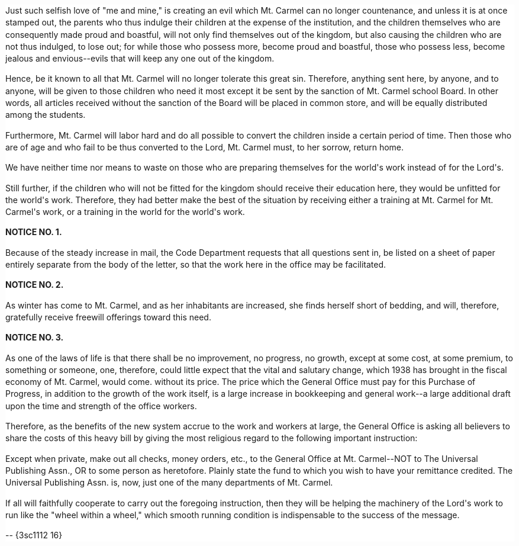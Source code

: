 Just such selfish love of "me and mine," is creating an evil which Mt. Carmel can no longer countenance, and unless it is at once stamped out, the parents who thus indulge their children at the expense of the institution, and the children themselves who are consequently made proud and boastful, will not only find themselves out of the kingdom, but also causing the children who are not thus indulged, to lose out; for while those who possess more, become proud and boastful, those who possess less, become jealous and envious--evils that will keep any one out of the kingdom.

Hence, be it known to all that Mt. Carmel will no longer tolerate this great sin. Therefore, anything sent here, by anyone, and to anyone, will be given to those children who need it most except it be sent by the sanction of Mt. Carmel school Board. In other words, all articles received without the sanction of the Board will be placed in common store, and will be equally distributed among the students.

Furthermore, Mt. Carmel will labor hard and do all possible to convert the children inside a certain period of time. Then those who are of age and who fail to be thus converted to the Lord, Mt. Carmel must, to her sorrow, return home.

We have neither time nor means to waste on those who are preparing themselves for the world's work instead of for the Lord's.

Still further, if the children who will not be fitted for the kingdom should receive their education here, they would be unfitted for the world's work. Therefore, they had better make the best of the situation by receiving either a training at Mt. Carmel for Mt. Carmel's work, or a training in the world for the world's work.

**NOTICE NO. 1.**

Because of the steady increase in mail, the Code Department requests that all questions sent in, be listed on a sheet of paper entirely separate from the body of the letter, so that the work here in the office may be facilitated.

**NOTICE NO. 2.**

As winter has come to Mt. Carmel, and as her inhabitants are increased, she finds herself short of bedding, and will, therefore, gratefully receive freewill offerings toward this need.

**NOTICE NO. 3.**

As one of the laws of life is that there shall be no improvement, no progress, no growth, except at some cost, at some premium, to something or someone, one, therefore, could little expect that the vital and salutary change, which 1938 has brought in the fiscal economy of Mt. Carmel, would come. without its price. The price which the General Office must pay for this Purchase of Progress, in addition to the growth of the work itself, is a large increase in bookkeeping and general work--a large additional draft upon the time and strength of the office workers.

Therefore, as the benefits of the new system accrue to the work and workers at large, the General Office is asking all believers to share the costs of this heavy bill by giving the most religious regard to the following important instruction:

Except when private, make out all checks, money orders, etc., to the General Office at Mt. Carmel--NOT to The Universal Publishing Assn., OR to some person as heretofore. Plainly state the fund to which you wish to have your remittance credited. The Universal Publishing Assn. is, now, just one of the many departments of Mt. Carmel.

If all will faithfully cooperate to carry out the foregoing instruction, then they will be helping the machinery of the Lord's work to run like the "wheel within a wheel," which smooth running condition is indispensable to the success of the message.

 -- {3sc1112 16}   
  
  